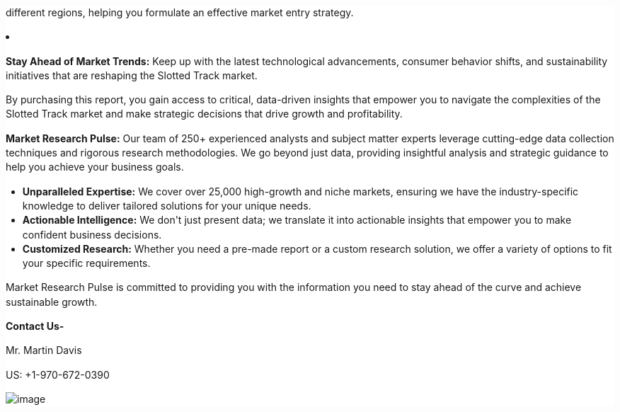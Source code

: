 different regions, helping you formulate an effective market entry strategy.</p></li><li><p><strong>Stay Ahead of Market Trends:</strong> Keep up with the latest technological advancements, consumer behavior shifts, and sustainability initiatives that are reshaping the Slotted Track market.</p></li></ol><p>By purchasing this report, you gain access to critical, data-driven insights that empower you to navigate the complexities of the Slotted Track market and make strategic decisions that drive growth and profitability.</p><p><strong>Market Research Pulse:</strong>&nbsp;Our team of 250+ experienced analysts and subject matter experts leverage cutting-edge data collection techniques and rigorous research methodologies. We go beyond just data, providing insightful analysis and strategic guidance to help you achieve your business goals.</p><ul><li><strong>Unparalleled Expertise:</strong>&nbsp;We cover over 25,000 high-growth and niche markets, ensuring we have the industry-specific knowledge to deliver tailored solutions for your unique needs.</li><li><strong>Actionable Intelligence:</strong>&nbsp;We don't just present data; we translate it into actionable insights that empower you to make confident business decisions.</li><li><strong>Customized Research:</strong>&nbsp;Whether you need a pre-made report or a custom research solution, we offer a variety of options to fit your specific requirements.</li></ul><p>Market Research Pulse is committed to providing you with the information you need to stay ahead of the curve and achieve sustainable growth.</p><p><strong>Contact Us-</strong></p><p>Mr. Martin Davis</p><p>US: +1-970-672-0390</p>
![image](https://github.com/user-attachments/assets/a87788c8-1a90-4cfa-a3f3-f73e7dff29d3)
